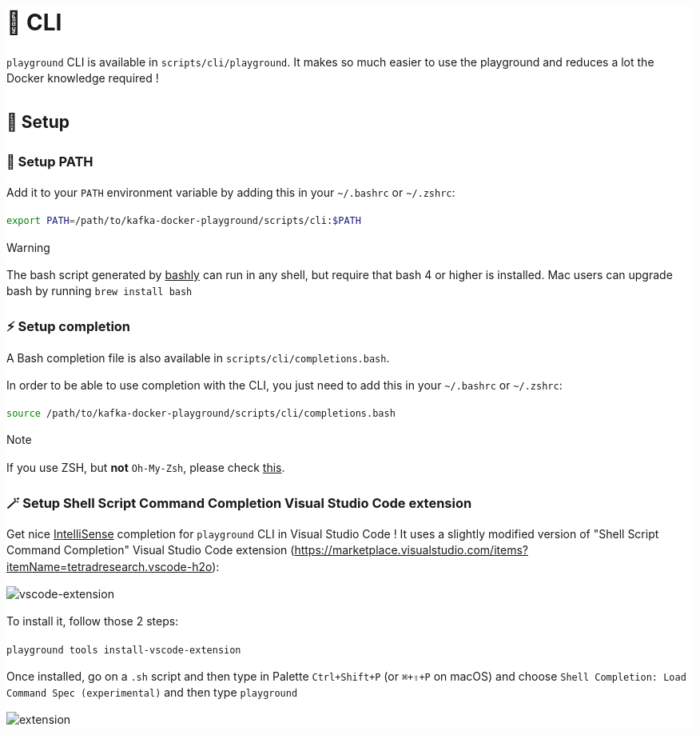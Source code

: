 # 🧠 CLI

`playground` CLI is available in `scripts/cli/playground`.
It makes so much easier to use the playground and reduces a lot the Docker knowledge required !

## 🚜 Setup

### 🦶 Setup PATH

Add it to your `PATH` environment variable by adding this in your `~/.bashrc` or `~/.zshrc`:

```bash
export PATH=/path/to/kafka-docker-playground/scripts/cli:$PATH
```

> [!WARNING]
> The bash script generated by [bashly](https://bashly.dannyb.co/) can run in any shell, but require that bash 4 or higher is installed.
> Mac users can upgrade bash by running `brew install bash`

### ⚡ Setup completion

A Bash completion file is also available in `scripts/cli/completions.bash`.

In order to be able to use completion with the CLI, you just need to add this in your `~/.bashrc` or `~/.zshrc`:

```bash
source /path/to/kafka-docker-playground/scripts/cli/completions.bash
```

> [!NOTE]
> If you use ZSH, but **not** `Oh-My-Zsh`, please check [this](https://bashly.dannyb.co/advanced/bash-completion/#completions-in-zsh).

### 🪄 Setup Shell Script Command Completion Visual Studio Code extension

Get nice [IntelliSense](https://learn.microsoft.com/en-us/visualstudio/ide/using-intellisense?view=vs-2022) completion for `playground` CLI in Visual Studio Code ! It uses a slightly modified version of "Shell Script Command Completion" Visual Studio Code extension (https://marketplace.visualstudio.com/items?itemName=tetradresearch.vscode-h2o):

![vscode-extension](./images/vscode-extension.gif)

To install it, follow those 2 steps:

```bash
playground tools install-vscode-extension
```

Once installed, go on a `.sh` script and then type  in Palette `Ctrl+Shift+P` (or `⌘+⇧+P` on macOS) and choose `Shell Completion: Load Command Spec (experimental)` and then type `playground`

![extension](./images/vscode_extension1.jpg)
